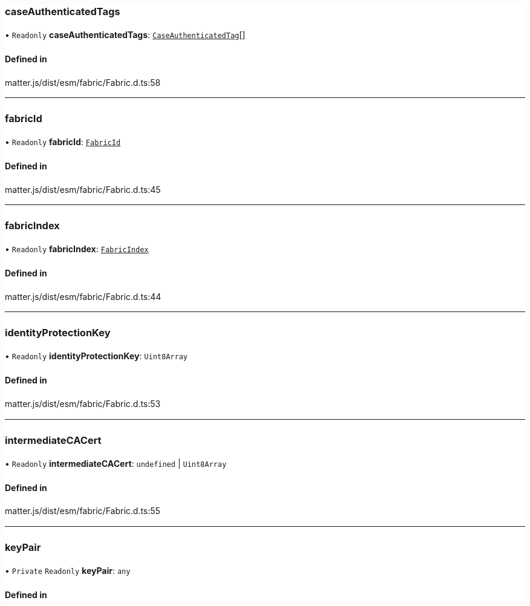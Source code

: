### caseAuthenticatedTags

• `Readonly` **caseAuthenticatedTags**: [`CaseAuthenticatedTag`](../modules/internal_.md#caseauthenticatedtag)[]

#### Defined in

matter.js/dist/esm/fabric/Fabric.d.ts:58

___

### fabricId

• `Readonly` **fabricId**: [`FabricId`](../modules/internal_.md#fabricid)

#### Defined in

matter.js/dist/esm/fabric/Fabric.d.ts:45

___

### fabricIndex

• `Readonly` **fabricIndex**: [`FabricIndex`](../modules/internal_.md#fabricindex)

#### Defined in

matter.js/dist/esm/fabric/Fabric.d.ts:44

___

### identityProtectionKey

• `Readonly` **identityProtectionKey**: `Uint8Array`

#### Defined in

matter.js/dist/esm/fabric/Fabric.d.ts:53

___

### intermediateCACert

• `Readonly` **intermediateCACert**: `undefined` \| `Uint8Array`

#### Defined in

matter.js/dist/esm/fabric/Fabric.d.ts:55

___

### keyPair

• `Private` `Readonly` **keyPair**: `any`

#### Defined in
